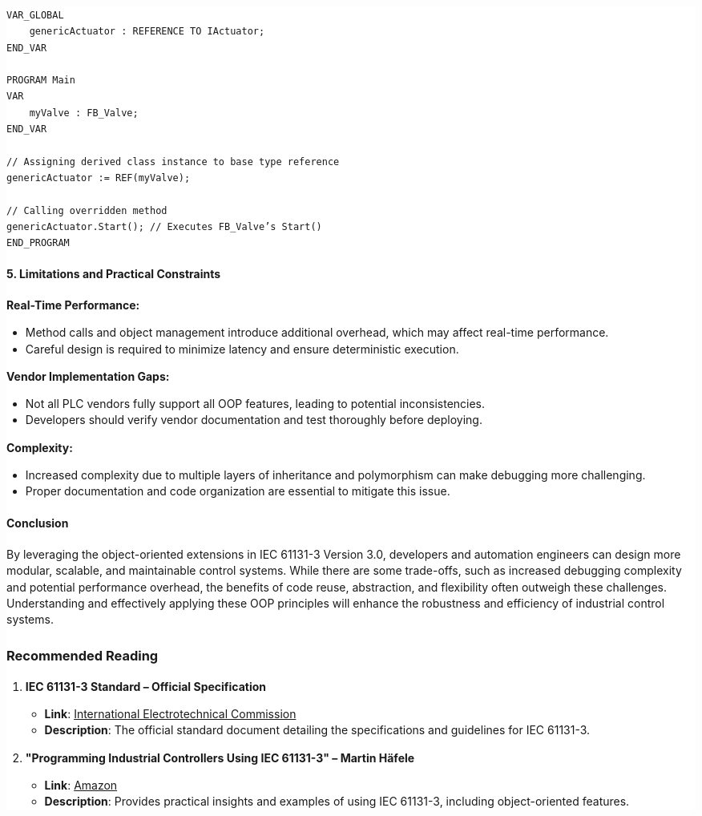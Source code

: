 ```st
VAR_GLOBAL
    genericActuator : REFERENCE TO IActuator;
END_VAR

PROGRAM Main
VAR
    myValve : FB_Valve;
END_VAR

// Assigning derived class instance to base type reference
genericActuator := REF(myValve);

// Calling overridden method
genericActuator.Start(); // Executes FB_Valve’s Start()
END_PROGRAM
```

#### 5. Limitations and Practical Constraints

**Real-Time Performance:**
- Method calls and object management introduce additional overhead, which may affect real-time performance.
- Careful design is required to minimize latency and ensure deterministic execution.

**Vendor Implementation Gaps:**
- Not all PLC vendors fully support all OOP features, leading to potential inconsistencies.
- Developers should verify vendor documentation and test thoroughly before deploying.

**Complexity:**
- Increased complexity due to multiple layers of inheritance and polymorphism can make debugging more challenging.
- Proper documentation and code organization are essential to mitigate this issue.

#### Conclusion

By leveraging the object-oriented extensions in IEC 61131-3 Version 3.0, developers and automation engineers can design more modular, scalable, and maintainable control systems. While there are some trade-offs, such as increased debugging complexity and potential performance overhead, the benefits of code reuse, abstraction, and flexibility often outweigh these challenges. Understanding and effectively applying these OOP principles will enhance the robustness and efficiency of industrial control systems.

### Recommended Reading

1. **IEC 61131-3 Standard – Official Specification**
   - **Link**: [International Electrotechnical Commission](https://webstore.iec.ch/publication/6178)
   - **Description**: The official standard document detailing the specifications and guidelines for IEC 61131-3.

2. **"Programming Industrial Controllers Using IEC 61131-3" – Martin Häfele**
   - **Link**: [Amazon](https://www.amazon.com/dp/B08KZQX9YR/)
   - **Description**: Provides practical insights and examples of using IEC 61131-3, including object-oriented features.
